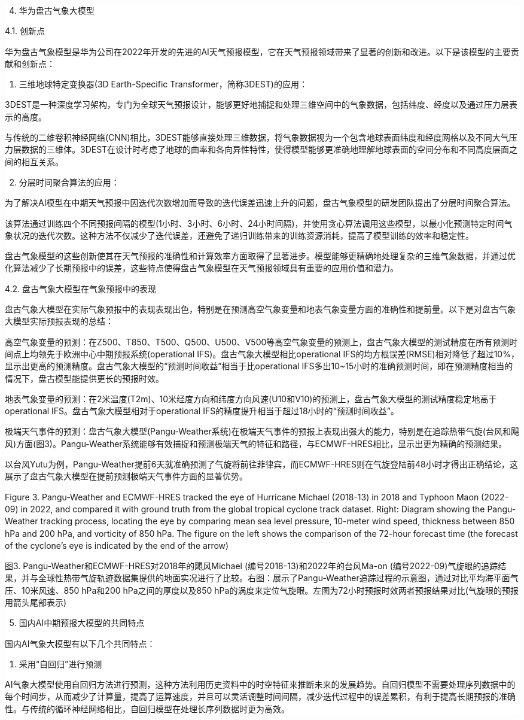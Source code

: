 4. 华为盘古气象大模型

4.1. 创新点

华为盘古气象模型是华为公司在2022年开发的先进的AI天气预报模型，它在天气预报领域带来了显著的创新和改进。以下是该模型的主要贡献和创新点：

1) 三维地球特定变换器(3D Earth-Specific Transformer，简称3DEST)的应用：

3DEST是一种深度学习架构，专门为全球天气预报设计，能够更好地捕捉和处理三维空间中的气象数据，包括纬度、经度以及通过压力层表示的高度。

与传统的二维卷积神经网络(CNN)相比，3DEST能够直接处理三维数据，将气象数据视为一个包含地球表面纬度和经度网格以及不同大气压力层数据的三维体。3DEST在设计时考虑了地球的曲率和各向异性特性，使得模型能够更准确地理解地球表面的空间分布和不同高度层面之间的相互关系。

2) 分层时间聚合算法的应用：

为了解决AI模型在中期天气预报中因迭代次数增加而导致的迭代误差迅速上升的问题，盘古气象模型的研发团队提出了分层时间聚合算法。

该算法通过训练四个不同预报间隔的模型(1小时、3小时、6小时、24小时间隔)，并使用贪心算法调用这些模型，以最小化预测特定时间气象状况的迭代次数。这种方法不仅减少了迭代误差，还避免了递归训练带来的训练资源消耗，提高了模型训练的效率和稳定性。

盘古气象模型的这些创新使其在天气预报的准确性和计算效率方面取得了显著进步。模型能够更精确地处理复杂的三维气象数据，并通过优化算法减少了长期预报中的误差，这些特点使得盘古气象模型在天气预报领域具有重要的应用价值和潜力。

4.2. 盘古气象大模型在气象预报中的表现

盘古气象大模型在实际气象预报中的表现表现出色，特别是在预测高空气象变量和地表气象变量方面的准确性和提前量。以下是对盘古气象大模型实际预报表现的总结：

高空气象变量的预测：在Z500、T850、T500、Q500、U500、V500等高空气象变量的预测上，盘古气象大模型的测试精度在所有预测时间点上均领先于欧洲中心中期预报系统(operational IFS)。盘古气象大模型相比operational IFS的均方根误差(RMSE)相对降低了超过10%，显示出更高的预测精度。盘古气象大模型的“预测时间收益”相当于比operational IFS多出10~15小时的准确预测时间，即在预测精度相当的情况下，盘古模型能提供更长的预报时效。

地表气象变量的预测：在2米温度(T2m)、10米经度方向和纬度方向风速(U10和V10)的预测上，盘古气象大模型的测试精度稳定地高于operational IFS。盘古气象大模型相对于operational IFS的精度提升相当于超过18小时的“预测时间收益”。

极端天气事件的预测：盘古气象大模型(Pangu-Weather系统)在极端天气事件的预报上表现出强大的能力，特别是在追踪热带气旋(台风和飓风)方面(图3)。Pangu-Weather系统能够有效捕捉和预测极端天气的特征和路径，与ECMWF-HRES相比，显示出更为精确的预测结果。

以台风Yutu为例，Pangu-Weather提前6天就准确预测了气旋将前往菲律宾，而ECMWF-HRES则在气旋登陆前48小时才得出正确结论，这展示了盘古气象大模型在提前预测极端天气事件方面的显著优势。




Figure 3. Pangu-Weather and ECMWF-HRES tracked the eye of Hurricane Michael (2018-13) in 2018 and Typhoon Maon (2022-09) in 2022, and compared it with ground truth from the global tropical cyclone track dataset. Right: Diagram showing the Pangu-Weather tracking process, locating the eye by comparing mean sea level pressure, 10-meter wind speed, thickness between 850 hPa and 200 hPa, and vorticity of 850 hPa. The figure on the left shows the comparison of the 72-hour forecast time (the forecast of the cyclone’s eye is indicated by the end of the arrow)

图3. Pangu-Weather和ECMWF-HRES对2018年的飓风Michael (编号2018-13)和2022年的台风Ma-on (编号2022-09)气旋眼的追踪结果，并与全球性热带气旋轨迹数据集提供的地面实况进行了比较。右图：展示了Pangu-Weather追踪过程的示意图，通过对比平均海平面气压、10米风速、850 hPa和200 hPa之间的厚度以及850 hPa的涡度来定位气旋眼。左图为72小时预报时效两者预报结果对比(气旋眼的预报用箭头尾部表示)

5. 国内AI中期预报大模型的共同特点

国内AI气象大模型有以下几个共同特点：

1) 采用“自回归”进行预测

AI气象大模型使用自回归方法进行预测，这种方法利用历史资料中的时空特征来推断未来的发展趋势。自回归模型不需要处理序列数据中的每个时间步，从而减少了计算量，提高了运算速度，并且可以灵活调整时间间隔，减少迭代过程中的误差累积，有利于提高长期预报的准确性。与传统的循环神经网络相比，自回归模型在处理长序列数据时更为高效。
